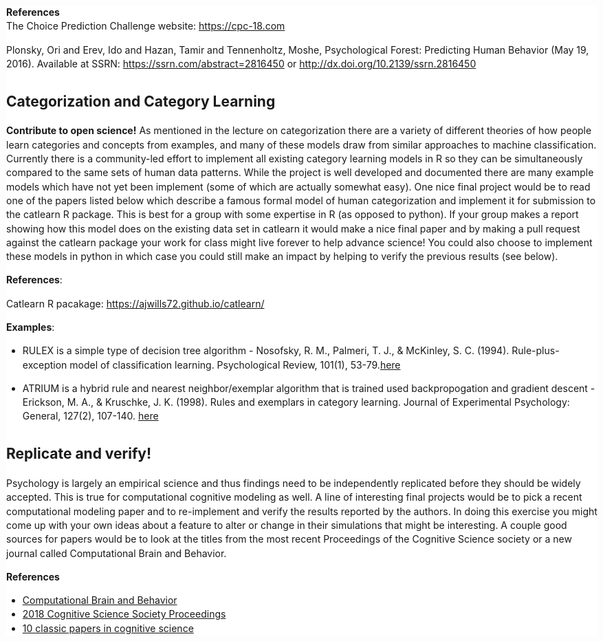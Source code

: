 **References**  
The Choice Prediction Challenge website: https://cpc-18.com

Plonsky, Ori and Erev, Ido and Hazan, Tamir and Tennenholtz, Moshe, Psychological Forest: Predicting Human Behavior (May 19, 2016). Available at SSRN: https://ssrn.com/abstract=2816450 or http://dx.doi.org/10.2139/ssrn.2816450

## Categorization and Category Learning

**Contribute to open science!** As mentioned in the lecture on categorization there are a variety of different theories of how people learn categories and concepts from examples, and many of these models draw from similar approaches to machine classification.  Currently there is a community-led effort to implement all existing category learning models in R so they can be simultaneously compared to the same sets of human data patterns. While the project is well developed and documented there are many example models which have not yet been implement (some of which are actually somewhat easy).  One nice final project would be to read one of the papers listed below which describe a famous formal model of human categorization and implement it for submission to the catlearn R package.  This is best for a group with some expertise in R (as opposed to python).  If your group makes a report showing how this model does on the existing data set in catlearn it would make a nice final paper and by making a pull request against the catlearn package your work for class might live forever to help advance science!  You could also choose to implement these models in python in which case you could still make an impact by helping to verify the previous results (see below).

**References**:

Catlearn R pacakage: https://ajwills72.github.io/catlearn/

**Examples**:
- RULEX is a simple type of decision tree algorithm - Nosofsky, R. M., Palmeri, T. J., & McKinley, S. C. (1994). Rule-plus-exception model of classification learning. Psychological Review, 101(1), 53-79.[here](http://www.cogs.indiana.edu/nosofsky/pubs/1994_rmn-tjp-scm_pr_rule.pdf)

- ATRIUM is a hybrid rule and nearest neighbor/exemplar algorithm that is trained used backpropogation and gradient descent - Erickson, M. A., & Kruschke, J. K. (1998). Rules and exemplars in category learning. Journal of Experimental Psychology: General, 127(2), 107-140. [here](https://psycnet.apa.org/fulltext/1998-02301-001.html)

## Replicate and verify!

Psychology is largely an empirical science and thus findings need to be independently replicated before they should be widely accepted.  This is true for computational cognitive modeling as well.  A line of interesting final projects would be to pick a recent computational modeling paper and to re-implement and verify the results reported by the authors.  In doing this exercise you might come up with your own ideas about a feature to alter or change in their simulations that might be interesting.  A couple good sources for papers would be to look at the titles from the most recent Proceedings of the Cognitive Science society or a new journal called Computational Brain and Behavior.

**References**
- [Computational Brain and Behavior](https://www.springer.com/psychology/cognitive+psychology/journal/42113)
- [2018 Cognitive Science Society Proceedings](https://cognitivesciencesociety.org/wp-content/uploads/2019/01/cogsci18_proceedings.pdf)
- [10 classic papers in cognitive science](http://www.indiana.edu/~pcl/rgoldsto/cogsci/classics.html)
